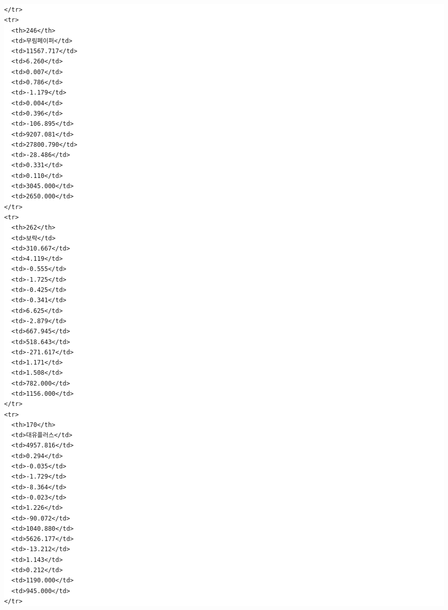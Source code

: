     </tr>
    <tr>
      <th>246</th>
      <td>무림페이퍼</td>
      <td>11567.717</td>
      <td>6.260</td>
      <td>0.007</td>
      <td>0.786</td>
      <td>-1.179</td>
      <td>0.004</td>
      <td>0.396</td>
      <td>-106.895</td>
      <td>9207.081</td>
      <td>27800.790</td>
      <td>-28.486</td>
      <td>0.331</td>
      <td>0.110</td>
      <td>3045.000</td>
      <td>2650.000</td>
    </tr>
    <tr>
      <th>262</th>
      <td>보락</td>
      <td>310.667</td>
      <td>4.119</td>
      <td>-0.555</td>
      <td>-1.725</td>
      <td>-0.425</td>
      <td>-0.341</td>
      <td>6.625</td>
      <td>-2.879</td>
      <td>667.945</td>
      <td>518.643</td>
      <td>-271.617</td>
      <td>1.171</td>
      <td>1.508</td>
      <td>782.000</td>
      <td>1156.000</td>
    </tr>
    <tr>
      <th>170</th>
      <td>대유플러스</td>
      <td>4957.816</td>
      <td>0.294</td>
      <td>-0.035</td>
      <td>-1.729</td>
      <td>-8.364</td>
      <td>-0.023</td>
      <td>1.226</td>
      <td>-90.072</td>
      <td>1040.880</td>
      <td>5626.177</td>
      <td>-13.212</td>
      <td>1.143</td>
      <td>0.212</td>
      <td>1190.000</td>
      <td>945.000</td>
    </tr>
  </tbody>
</table>
</div>

